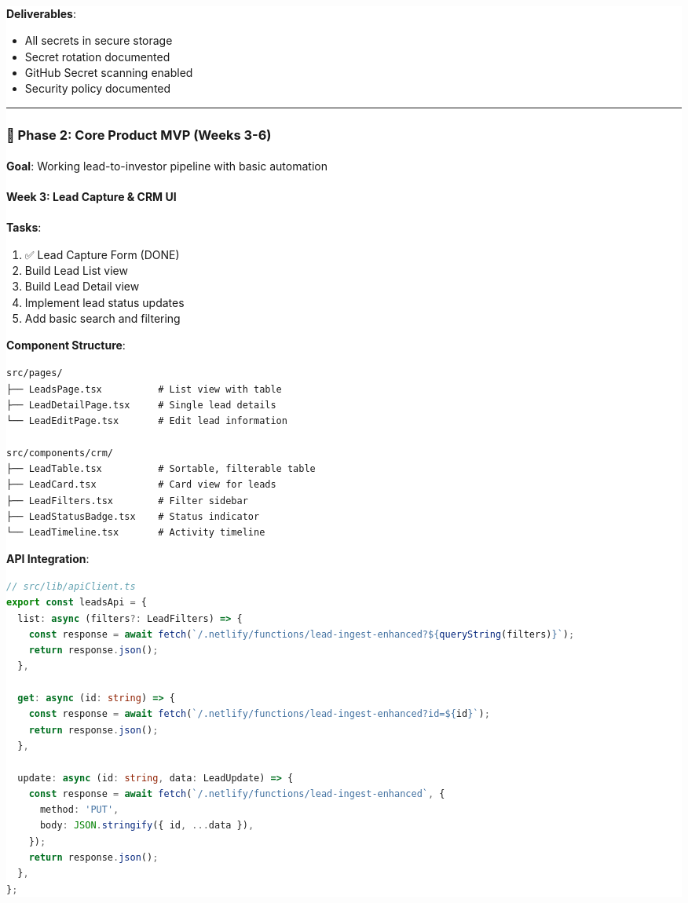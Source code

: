 
**Deliverables**:
- All secrets in secure storage
- Secret rotation documented
- GitHub Secret scanning enabled
- Security policy documented

---

### 🎯 Phase 2: Core Product MVP (Weeks 3-6)

**Goal**: Working lead-to-investor pipeline with basic automation

#### Week 3: Lead Capture & CRM UI

**Tasks**:
1. ✅ Lead Capture Form (DONE)
2. Build Lead List view
3. Build Lead Detail view
4. Implement lead status updates
5. Add basic search and filtering

**Component Structure**:

```
src/pages/
├── LeadsPage.tsx          # List view with table
├── LeadDetailPage.tsx     # Single lead details
└── LeadEditPage.tsx       # Edit lead information

src/components/crm/
├── LeadTable.tsx          # Sortable, filterable table
├── LeadCard.tsx           # Card view for leads
├── LeadFilters.tsx        # Filter sidebar
├── LeadStatusBadge.tsx    # Status indicator
└── LeadTimeline.tsx       # Activity timeline
```

**API Integration**:

```typescript
// src/lib/apiClient.ts
export const leadsApi = {
  list: async (filters?: LeadFilters) => {
    const response = await fetch(`/.netlify/functions/lead-ingest-enhanced?${queryString(filters)}`);
    return response.json();
  },
  
  get: async (id: string) => {
    const response = await fetch(`/.netlify/functions/lead-ingest-enhanced?id=${id}`);
    return response.json();
  },
  
  update: async (id: string, data: LeadUpdate) => {
    const response = await fetch(`/.netlify/functions/lead-ingest-enhanced`, {
      method: 'PUT',
      body: JSON.stringify({ id, ...data }),
    });
    return response.json();
  },
};
```
